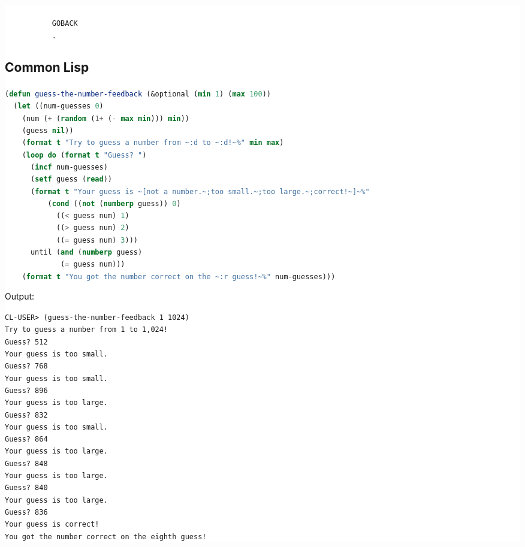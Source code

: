 ```cobol

           GOBACK
           .
```



## Common Lisp


```lisp
(defun guess-the-number-feedback (&optional (min 1) (max 100))
  (let ((num-guesses 0)
	(num (+ (random (1+ (- max min))) min))
	(guess nil))
    (format t "Try to guess a number from ~:d to ~:d!~%" min max)
    (loop do (format t "Guess? ")
	  (incf num-guesses)
	  (setf guess (read))
	  (format t "Your guess is ~[not a number.~;too small.~;too large.~;correct!~]~%"
		  (cond ((not (numberp guess)) 0)
			((< guess num) 1)
			((> guess num) 2)
			((= guess num) 3)))
	  until (and (numberp guess)
		     (= guess num)))
    (format t "You got the number correct on the ~:r guess!~%" num-guesses)))

```

Output:

```txt
CL-USER> (guess-the-number-feedback 1 1024)
Try to guess a number from 1 to 1,024!
Guess? 512
Your guess is too small.
Guess? 768
Your guess is too small.
Guess? 896
Your guess is too large.
Guess? 832
Your guess is too small.
Guess? 864
Your guess is too large.
Guess? 848
Your guess is too large.
Guess? 840
Your guess is too large.
Guess? 836
Your guess is correct!
You got the number correct on the eighth guess!

```
